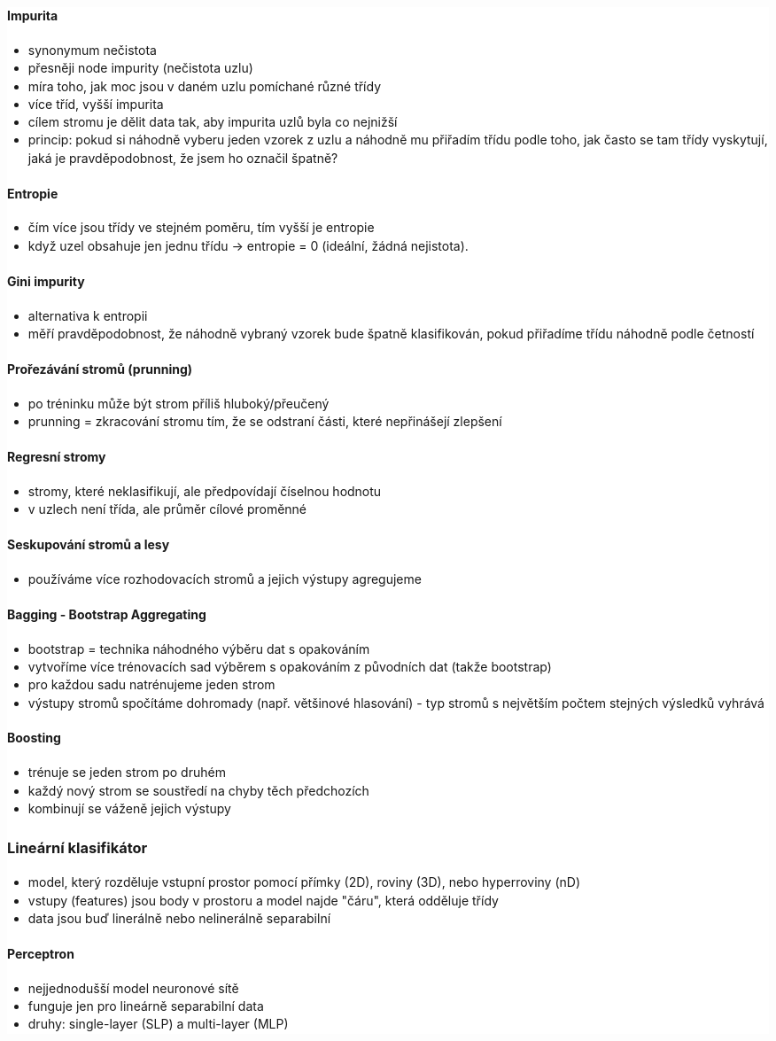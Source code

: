 #### Impurita
- synonymum nečistota
- přesněji node impurity (nečistota uzlu)
- míra toho, jak moc jsou v daném uzlu pomíchané různé třídy
- více tříd, vyšší impurita
- cílem stromu je dělit data tak, aby impurita uzlů byla co nejnižší
- princip: pokud si náhodně vyberu jeden vzorek z uzlu a náhodně mu přiřadím třídu podle toho, jak často se tam třídy vyskytují, jaká je pravděpodobnost, že jsem ho označil špatně?

#### Entropie
- čím více jsou třídy ve stejném poměru, tím vyšší je entropie
- když uzel obsahuje jen jednu třídu -> entropie = 0 (ideální, žádná nejistota).

#### Gini impurity
- alternativa k entropii
- měří pravděpodobnost, že náhodně vybraný vzorek bude špatně klasifikován, pokud přiřadíme třídu náhodně podle četností

#### Prořezávání stromů (prunning)
- po tréninku může být strom příliš hluboký/přeučený
- prunning = zkracování stromu tím, že se odstraní části, které nepřinášejí zlepšení

#### Regresní stromy
- stromy, které neklasifikují, ale předpovídají číselnou hodnotu
- v uzlech není třída, ale průměr cílové proměnné

#### Seskupování stromů a lesy
- používáme více rozhodovacích stromů a jejich výstupy agregujeme

#### Bagging - Bootstrap Aggregating
- bootstrap = technika náhodného výběru dat s opakováním
- vytvoříme více trénovacích sad výběrem s opakováním z původních dat (takže bootstrap)
- pro každou sadu natrénujeme jeden strom
- výstupy stromů spočítáme dohromady (např. většinové hlasování) - typ stromů s největším počtem stejných výsledků vyhrává

#### Boosting
- trénuje se jeden strom po druhém
- každý nový strom se soustředí na chyby těch předchozích
- kombinují se váženě jejich výstupy

### Lineární klasifikátor
- model, který rozděluje vstupní prostor pomocí přímky (2D), roviny (3D), nebo hyperroviny (nD)
- vstupy (features) jsou body v prostoru a model najde "čáru", která odděluje třídy
- data jsou buď linerálně nebo nelinerálně separabilní

#### Perceptron
- nejjednodušší model neuronové sítě
- funguje jen pro lineárně separabilní data
- druhy: single-layer (SLP) a multi-layer (MLP)
